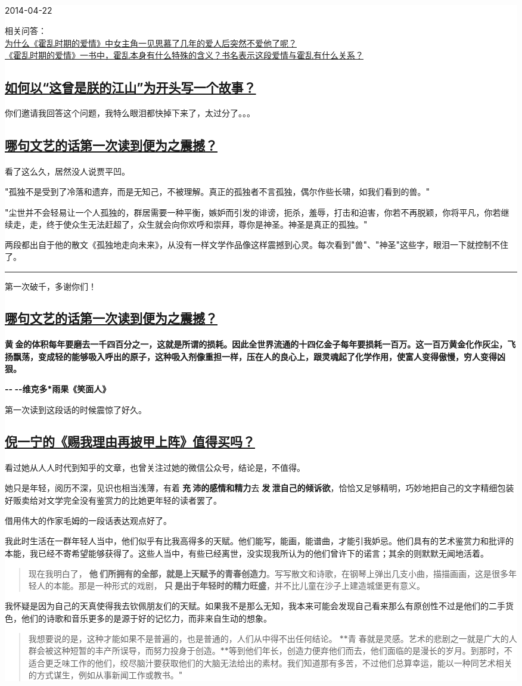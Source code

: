 2014-04-22  
  
  
相关问答：  
[为什么《霍乱时期的爱情》中女主角一见思慕了几年的爱人后突然不爱他了呢？](http://www.zhihu.com/question/20932168/answer/24708959)  
[《霍乱时期的爱情》一书中，霍乱本身有什么特殊的含义？书名表示这段爱情与霍乱有什么关系？](http://www.zhihu.com/question/22519542/answer/24706404)


## [如何以“这曾是朕的江山”为开头写一个故事？](https://www.zhihu.com/question/62371580/answer/259261938)
你们邀请我回答这个问题，我特么眼泪都快掉下来了，太过分了。。。


## [哪句文艺的话第一次读到便为之震撼？](https://www.zhihu.com/question/58548673/answer/257181537)
看了这么久，居然没人说贾平凹。  
  
"孤独不是受到了冷落和遗弃，而是无知己，不被理解。真正的孤独者不言孤独，偶尔作些长啸，如我们看到的兽。"  
  
"尘世并不会轻易让一个人孤独的，群居需要一种平衡，嫉妒而引发的诽谤，扼杀，羞辱，打击和迫害，你若不再脱颖，你将平凡，你若继续走，走，终于使众生无法赶超了，众生就会向你欢呼和崇拜，尊你是神圣。神圣是真正的孤独。"  
  
两段都出自于他的散文《孤独地走向未来》，从没有一样文学作品像这样震撼到心灵。每次看到"兽"、"神圣"这些字，眼泪一下就控制不住了。  
  
----------------------------------------  
第一次破千，多谢你们！


## [哪句文艺的话第一次读到便为之震撼？](https://www.zhihu.com/question/58548673/answer/262282745)
**黄
金的体积每年要磨去一千四百分之一，这就是所谓的损耗。因此全世界流通的十四亿金子每年要损耗一百万。这一百万黄金化作灰尘，飞扬飘荡，变成轻的能够吸入呼出的原子，这种吸入剂像重担一样，压在人的良心上，跟灵魂起了化学作用，使富人变得傲慢，穷人变得凶狠。**

 **-- --维克多*雨果《笑面人》**

  

第一次读到这段话的时候震惊了好久。


## [倪一宁的《赐我理由再披甲上阵》值得买吗？](https://www.zhihu.com/question/41574712/answer/101949141)
看过她从人人时代到知乎的文章，也曾关注过她的微信公众号，结论是，不值得。  
  
她只是年轻，阅历不深，见识也相当浅薄，有着 **充 沛的感情和精力**去 **发
泄自己的倾诉欲**，恰恰又足够精明，巧妙地把自己的文字精细包装好贩卖给对文学完全没有鉴赏力的比她更年轻的读者罢了。  
  
借用伟大的作家毛姆的一段话表达观点好了。  
  

>
我此时生活在一群年轻人当中，他们似乎有比我高得多的天赋。他们能写，能画，能谱曲，才能引我妒忌。他们具有的艺术鉴赏力和批评的本能，我已经不寄希望能够获得了。这些人当中，有些已经离世，没实现我所认为的他们曾许下的诺言；其余的则默默无闻地活着。  
>  
> 现在我明白了， **他
们所拥有的全部，就是上天赋予的青春创造力**。写写散文和诗歌，在钢琴上弹出几支小曲，描描画画，这是很多年轻人的本能。那是一种形式的戏剧， **只
是出于年轻时的精力旺盛**，并不比儿童在沙子上建造城堡更有意义。  
>  
>
我怀疑是因为自己的天真使得我去钦佩朋友们的天赋。如果我不是那么无知，我本来可能会发现自己看来那么有原创性不过是他们的二手货色，他们的诗歌和音乐更多的是源于好的记忆力，而非来自生动的想象。  
>  
> 我想要说的是，这种才能如果不是普遍的，也是普通的，人们从中得不出任何结论。 **青
春就是灵感。艺术的悲剧之一就是广大的人群会被这种短暂的丰产所误导，而努力投身于创造。**等到他们年长，创造力便弃他们而去，他们面临的是漫长的岁月。到那时，不适合更乏味工作的他们，绞尽脑汁要获取他们的大脑无法给出的素材。我们知道那有多苦，不过他们总算幸运，能以一种同艺术相关的方式谋生，例如从事新闻工作或教书。"
